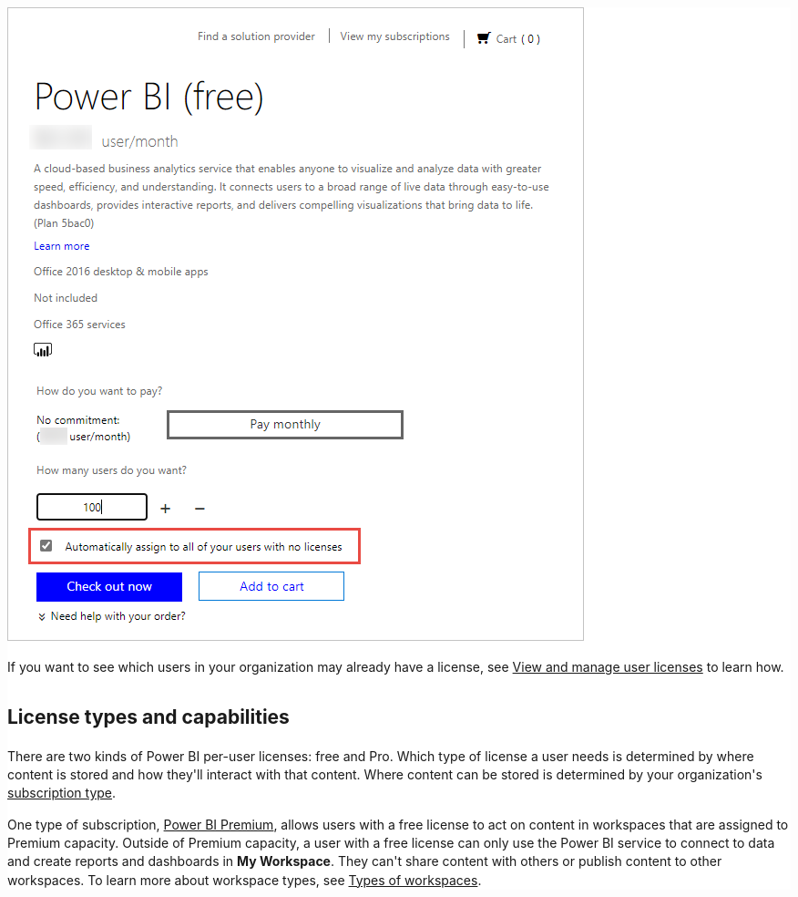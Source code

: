   ![Power BI free auto-assigned subscription](media/service-admin-licensing-organization/m365-auto-assign.png) 

If you want to see which users in your organization may already have a license, see [View and manage user licenses](service-admin-manage-licenses.md) to learn how.

## License types and capabilities

There are two kinds of Power BI per-user licenses: free and Pro. Which type of license a user needs is determined by where content is stored and how they'll interact with that content. Where content can be stored is determined by your organization's [subscription type](#subscription-types).

One type of subscription, [Power BI Premium](service-admin-premium-purchase.md), allows users with a free license to act on content in workspaces that are assigned to Premium capacity. Outside of Premium capacity, a user with a free license can only use the Power BI service to connect to data and create reports and dashboards in **My Workspace**. They can't share content with others or publish content to other workspaces. To learn more about workspace types, see [Types of workspaces](../consumer/end-user-workspaces.md#types-of-workspaces).
